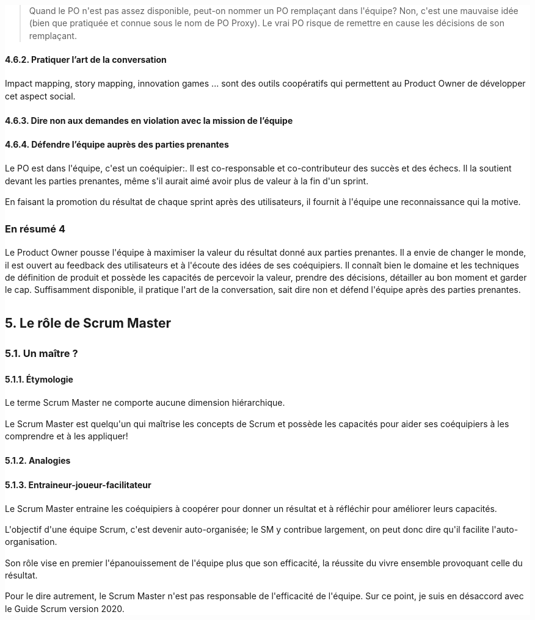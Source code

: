> Quand le PO n'est pas assez disponible, peut-on nommer un PO remplaçant dans l'équipe? Non, c'est une mauvaise idée (bien que pratiquée et connue sous le nom de PO Proxy). Le vrai PO risque de remettre en cause les décisions de son remplaçant.

#### 4.6.2. Pratiquer l’art de la conversation

Impact mapping, story mapping, innovation games ... sont des outils coopératifs qui permettent au Product Owner de développer cet aspect social.

#### 4.6.3. Dire non aux demandes en violation avec la mission de l’équipe

#### 4.6.4. Défendre l’équipe auprès des parties prenantes

Le PO est dans l'équipe, c'est un coéquipier:. Il est co-responsable et co-contributeur des succès et des échecs. Il la soutient devant les parties prenantes, même s'il aurait aimé avoir plus de valeur à la fin d'un sprint.

En faisant la promotion du résultat de chaque sprint après des utilisateurs, il fournit à l'équipe une reconnaissance qui la motive.

### En résumé 4

Le Product Owner pousse l'équipe à maximiser la valeur du résultat donné aux parties prenantes. Il a envie de changer le monde, il est ouvert au feedback des utilisateurs et à l'écoute des idées de ses coéquipiers. Il connaît bien le domaine et les techniques de définition de produit et possède les capacités de percevoir la valeur, prendre des décisions, détailler au bon moment et garder le cap. Suffisamment disponible, il pratique l'art de la conversation, sait dire non et défend l'équipe après des parties prenantes.

## 5. Le rôle de Scrum Master

### 5.1. Un maître ?

#### 5.1.1. Étymologie

Le terme Scrum Master ne comporte aucune dimension hiérarchique.

Le Scrum Master est quelqu'un qui maîtrise les concepts de Scrum et possède les capacités pour aider ses coéquipiers à les comprendre et à les appliquer!

#### 5.1.2. Analogies

#### 5.1.3. Entraineur-joueur-facilitateur

Le Scrum Master entraine les coéquipiers à coopérer pour donner un résultat et à réfléchir pour améliorer leurs capacités.

L'objectif d'une équipe Scrum, c'est devenir auto-organisée; le SM y contribue largement, on peut donc dire qu'il facilite l'auto-organisation.

Son rôle vise en premier l'épanouissement de l'équipe plus que son efficacité, la réussite du vivre ensemble provoquant celle du résultat.

Pour le dire autrement, le Scrum Master n'est pas responsable de l'efficacité de l'équipe. Sur ce point, je suis en désaccord avec le Guide Scrum version 2020.
